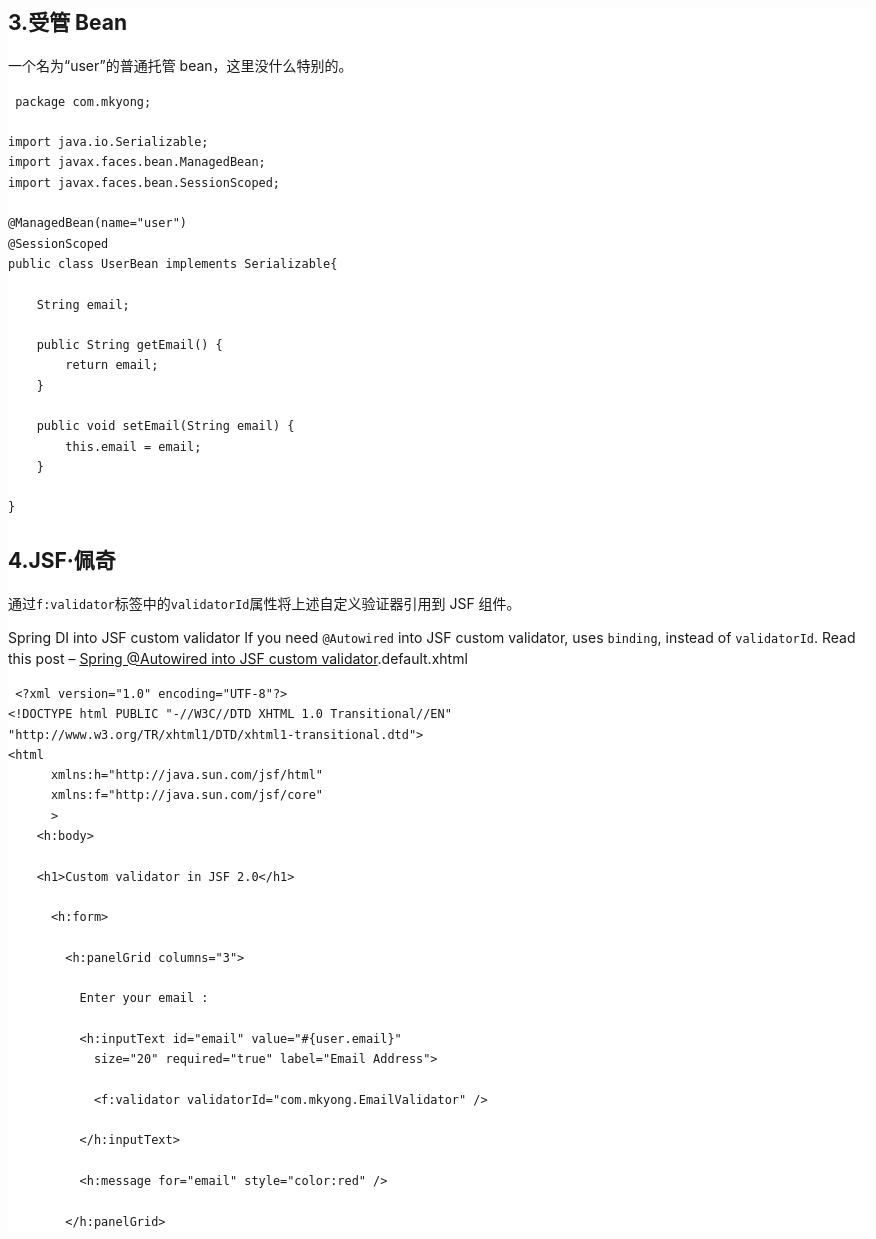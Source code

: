 ## 3.受管 Bean

一个名为“user”的普通托管 bean，这里没什么特别的。

```
 package com.mkyong;

import java.io.Serializable;
import javax.faces.bean.ManagedBean;
import javax.faces.bean.SessionScoped;

@ManagedBean(name="user")
@SessionScoped
public class UserBean implements Serializable{

	String email;

	public String getEmail() {
		return email;
	}

	public void setEmail(String email) {
		this.email = email;
	}

} 
```

## 4.JSF·佩奇

通过`f:validator`标签中的`validatorId`属性将上述自定义验证器引用到 JSF 组件。

Spring DI into JSF custom validator
If you need `@Autowired` into JSF custom validator, uses `binding`, instead of `validatorId`. Read this post – [Spring @Autowired into JSF custom validator](http://web.archive.org/web/20210305084937/http://www.mkyong.com/jsf2/spring-autowired-into-jsf-custom-validator/).default.xhtml

```
 <?xml version="1.0" encoding="UTF-8"?>
<!DOCTYPE html PUBLIC "-//W3C//DTD XHTML 1.0 Transitional//EN" 
"http://www.w3.org/TR/xhtml1/DTD/xhtml1-transitional.dtd">
<html    
      xmlns:h="http://java.sun.com/jsf/html"
      xmlns:f="http://java.sun.com/jsf/core"
      >
    <h:body>

    <h1>Custom validator in JSF 2.0</h1>

	  <h:form>

		<h:panelGrid columns="3">

		  Enter your email :

		  <h:inputText id="email" value="#{user.email}" 
			size="20" required="true" label="Email Address">

			<f:validator validatorId="com.mkyong.EmailValidator" />

		  </h:inputText>

		  <h:message for="email" style="color:red" />

		</h:panelGrid>
```